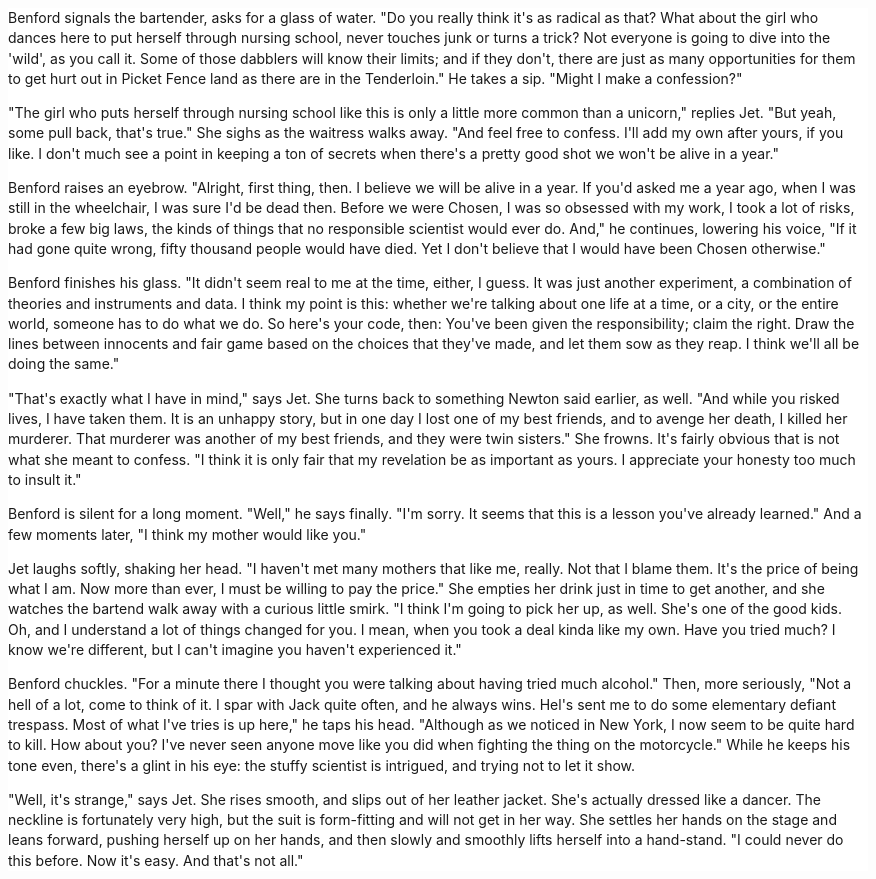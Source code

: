 Benford signals the bartender, asks for a glass of water. "Do you really think it's as radical as that? What about the girl who dances here to put herself through nursing school, never touches junk or turns a trick? Not everyone is going to dive into the 'wild', as you call it. Some of those dabblers will know their limits; and if they don't, there are just as many opportunities for them to get hurt out in Picket Fence land as there are in the Tenderloin." He takes a sip. "Might I make a confession?"

"The girl who puts herself through nursing school like this is only a little more common than a unicorn," replies Jet. "But yeah, some pull back, that's true." She sighs as the waitress walks away. "And feel free to confess. I'll add my own after yours, if you like. I don't much see a point in keeping a ton of secrets when there's a pretty good shot we won't be alive in a year."

Benford raises an eyebrow. "Alright, first thing, then. I believe we will be alive in a year. If you'd asked me a year ago, when I was still in the wheelchair, I was sure I'd be dead then. Before we were Chosen, I was so obsessed with my work, I took a lot of risks, broke a few big laws, the kinds of things that no responsible scientist would ever do. And," he continues, lowering his voice, "If it had gone quite wrong, fifty thousand people would have died. Yet I don't believe that I would have been Chosen otherwise."

Benford finishes his glass. "It didn't seem real to me at the time, either, I guess. It was just another experiment, a combination of theories and instruments and data. I think my point is this: whether we're talking about one life at a time, or a city, or the entire world, someone has to do what we do. So here's your code, then: You've been given the responsibility; claim the right. Draw the lines between innocents and fair game based on the choices that they've made, and let them sow as they reap. I think we'll all be doing the same."

"That's exactly what I have in mind," says Jet. She turns back to something Newton said earlier, as well. "And while you risked lives, I have taken them. It is an unhappy story, but in one day I lost one of my best friends, and to avenge her death, I killed her murderer. That murderer was another of my best friends, and they were twin sisters." She frowns. It's fairly obvious that is not what she meant to confess. "I think it is only fair that my revelation be as important as yours. I appreciate your honesty too much to insult it."

Benford is silent for a long moment. "Well," he says finally. "I'm sorry. It seems that this is a lesson you've already learned." And a few moments later, "I think my mother would like you."

Jet laughs softly, shaking her head. "I haven't met many mothers that like me, really. Not that I blame them. It's the price of being what I am. Now more than ever, I must be willing to pay the price." She empties her drink just in time to get another, and she watches the bartend walk away with a curious little smirk. "I think I'm going to pick her up, as well. She's one of the good kids. Oh, and I understand a lot of things changed for you. I mean, when you took a deal kinda like my own. Have you tried much? I know we're different, but I can't imagine you haven't experienced it."

Benford chuckles. "For a minute there I thought you were talking about having tried much alcohol." Then, more seriously, "Not a hell of a lot, come to think of it. I spar with Jack quite often, and he always wins. Hel's sent me to do some elementary defiant trespass. Most of what I've tries is up here," he taps his head. "Although as we noticed in New York, I now seem to be quite hard to kill. How about you? I've never seen anyone move like you did when fighting the thing on the motorcycle." While he keeps his tone even, there's a glint in his eye: the stuffy scientist is intrigued, and trying not to let it show.

"Well, it's strange," says Jet. She rises smooth, and slips out of her leather jacket. She's actually dressed like a dancer. The neckline is fortunately very high, but the suit is form-fitting and will not get in her way. She settles her hands on the stage and leans forward, pushing herself up on her hands, and then slowly and smoothly lifts herself into a hand-stand. "I could never do this before. Now it's easy. And that's not all."
